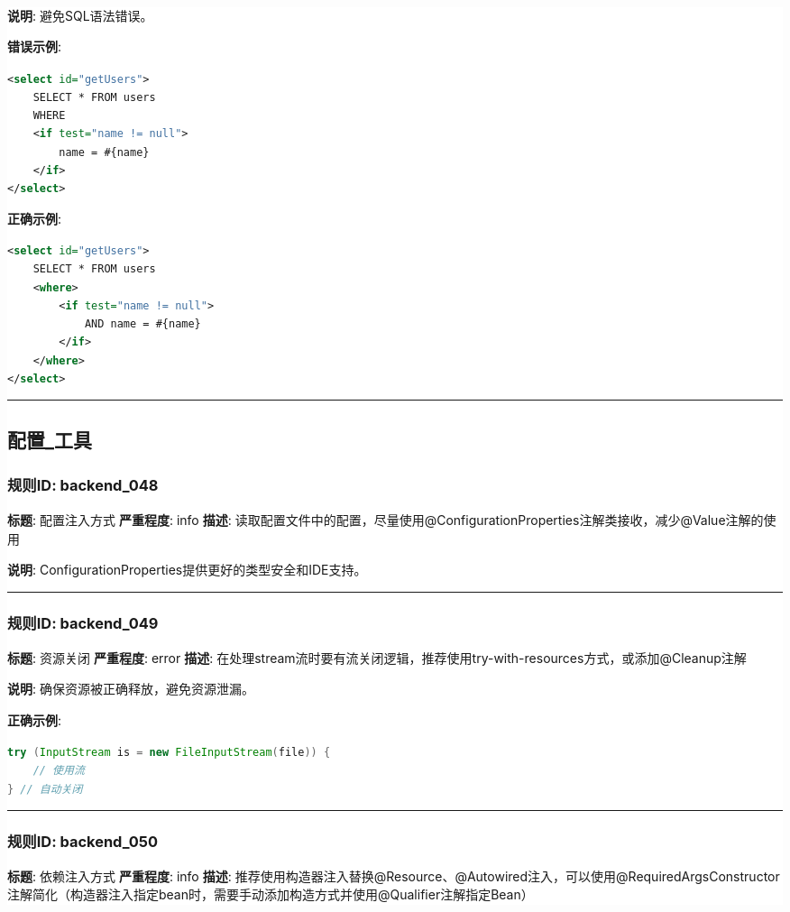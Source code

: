 **说明**: 避免SQL语法错误。

**错误示例**:
```xml
<select id="getUsers">
    SELECT * FROM users
    WHERE
    <if test="name != null">
        name = #{name}
    </if>
</select>
```

**正确示例**:
```xml
<select id="getUsers">
    SELECT * FROM users
    <where>
        <if test="name != null">
            AND name = #{name}
        </if>
    </where>
</select>
```

---

## 配置_工具

### 规则ID: backend_048
**标题**: 配置注入方式
**严重程度**: info
**描述**: 读取配置文件中的配置，尽量使用@ConfigurationProperties注解类接收，减少@Value注解的使用

**说明**: ConfigurationProperties提供更好的类型安全和IDE支持。

---

### 规则ID: backend_049
**标题**: 资源关闭
**严重程度**: error
**描述**: 在处理stream流时要有流关闭逻辑，推荐使用try-with-resources方式，或添加@Cleanup注解

**说明**: 确保资源被正确释放，避免资源泄漏。

**正确示例**:
```java
try (InputStream is = new FileInputStream(file)) {
    // 使用流
} // 自动关闭
```

---

### 规则ID: backend_050
**标题**: 依赖注入方式
**严重程度**: info
**描述**: 推荐使用构造器注入替换@Resource、@Autowired注入，可以使用@RequiredArgsConstructor注解简化（构造器注入指定bean时，需要手动添加构造方式并使用@Qualifier注解指定Bean）
